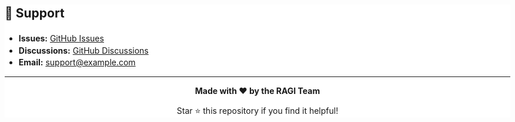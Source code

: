 ## 📧 Support

- **Issues:** [GitHub Issues](https://github.com/yourusername/RAGI/issues)
- **Discussions:** [GitHub Discussions](https://github.com/yourusername/RAGI/discussions)
- **Email:** support@example.com

---

<div align="center">

**Made with ❤️ by the RAGI Team**

Star ⭐ this repository if you find it helpful!

</div>

